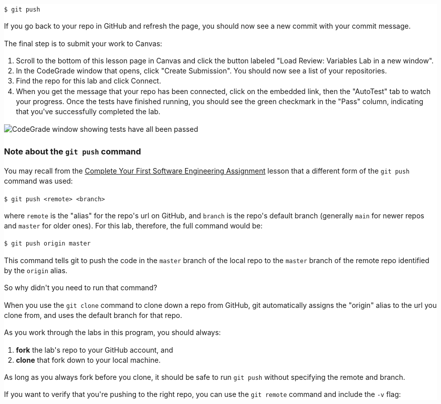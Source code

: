 ```console
$ git push
```

If you go back to your repo in GitHub and refresh the page, you should now see a
new commit with your commit message.

The final step is to submit your work to Canvas:

1. Scroll to the bottom of this lesson page in Canvas and click the button
   labeled "Load Review: Variables Lab in a new window".
2. In the CodeGrade window that opens, click "Create Submission". You should now
   see a list of your repositories.
3. Find the repo for this lab and click Connect.
4. When you get the message that your repo has been connected, click on the
   embedded link, then the "AutoTest" tab to watch your progress. Once the tests
   have finished running, you should see the green checkmark in the "Pass"
   column, indicating that you've successfully completed the lab.

![CodeGrade window showing tests have all been passed](https://curriculum-content.s3.amazonaws.com/phase-0/completing-assignments-codegrade/codegrade-tests-passing.png)

### Note about the `git push` command

You may recall from the [Complete Your First Software Engineering
Assignment][complete-assignment] lesson that a different form of the `git push`
command was used:

[complete-assignment]: https://github.com/learn-co-curriculum/phase-0-completing-assignments-codegrade

```console
$ git push <remote> <branch>
```

where `remote` is the "alias" for the repo's url on GitHub, and `branch` is the
repo's default branch (generally `main` for newer repos and `master` for older
ones). For this lab, therefore, the full command would be:

```console
$ git push origin master
```

This command tells git to push the code in the `master` branch of the local repo
to the `master` branch of the remote repo identified by the `origin` alias.

So why didn't you need to run that command?

When you use the `git clone` command to clone down a repo from GitHub, git
automatically assigns the "origin" alias to the url you clone from, and uses
the default branch for that repo.

As you work through the labs in this program, you should always:

1. **fork** the lab's repo to your GitHub account, and
2. **clone** that fork down to your local machine.

As long as you always fork before you clone, it should be safe to run `git
push` without specifying the remote and branch.

If you want to verify that you're pushing to the right repo, you can use the
`git remote` command and include the `-v` flag:
